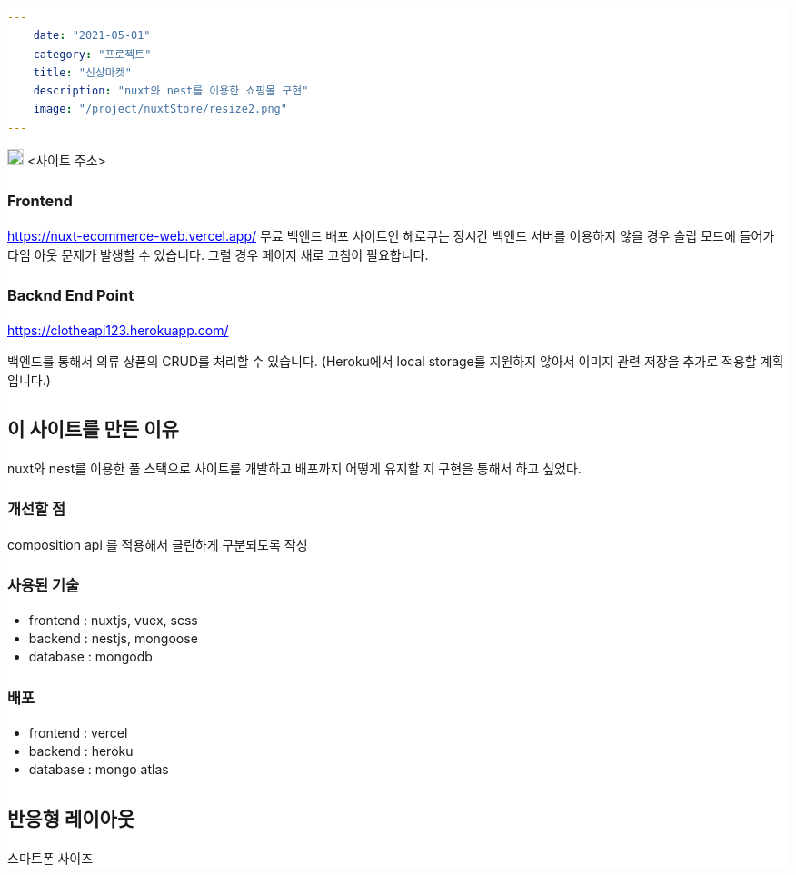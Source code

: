 ```yaml
---
    date: "2021-05-01"
    category: "프로젝트"
    title: "신상마켓"
    description: "nuxt와 nest를 이용한 쇼핑몰 구현"
    image: "/project/nuxtStore/resize2.png"
---
```



<img class="image" width="100%" src="/project/nuxtStore/project.png" style="border: 1px solid lightgray;">
<사이트 주소>
<h3>Frontend</h3>
<a style="color:blue;" href="https://nuxt-ecommerce-web.vercel.app/">https://nuxt-ecommerce-web.vercel.app/</a>
무료 백엔드 배포 사이트인 헤로쿠는 장시간 백엔드 서버를 이용하지 않을 경우 슬립 모드에 들어가 타임 아웃 문제가 발생할 수 있습니다.
그럴 경우 페이지 새로 고침이 필요합니다.

<h3>Backnd End Point</h3>
<a style="color:blue;" href="https://clotheapi123.herokuapp.com/">https://clotheapi123.herokuapp.com/</a>

백엔드를 통해서 의류 상품의 CRUD를 처리할 수 있습니다.
(Heroku에서 local storage를 지원하지 않아서 이미지 관련 저장을 추가로 적용할 계획입니다.)

## 이 사이트를 만든 이유
nuxt와 nest를 이용한 풀 스택으로 사이트를 개발하고 배포까지 어떻게 유지할 지 구현을 통해서 하고 싶었다.

### 개선할 점

composition api 를 적용해서 클린하게 구분되도록 작성

### 사용된 기술
- frontend : nuxtjs, vuex, scss
- backend : nestjs, mongoose
- database : mongodb

### 배포
- frontend : vercel
- backend : heroku
- database : mongo atlas


## 반응형 레이아웃

<div>스마트폰 사이즈</div>
